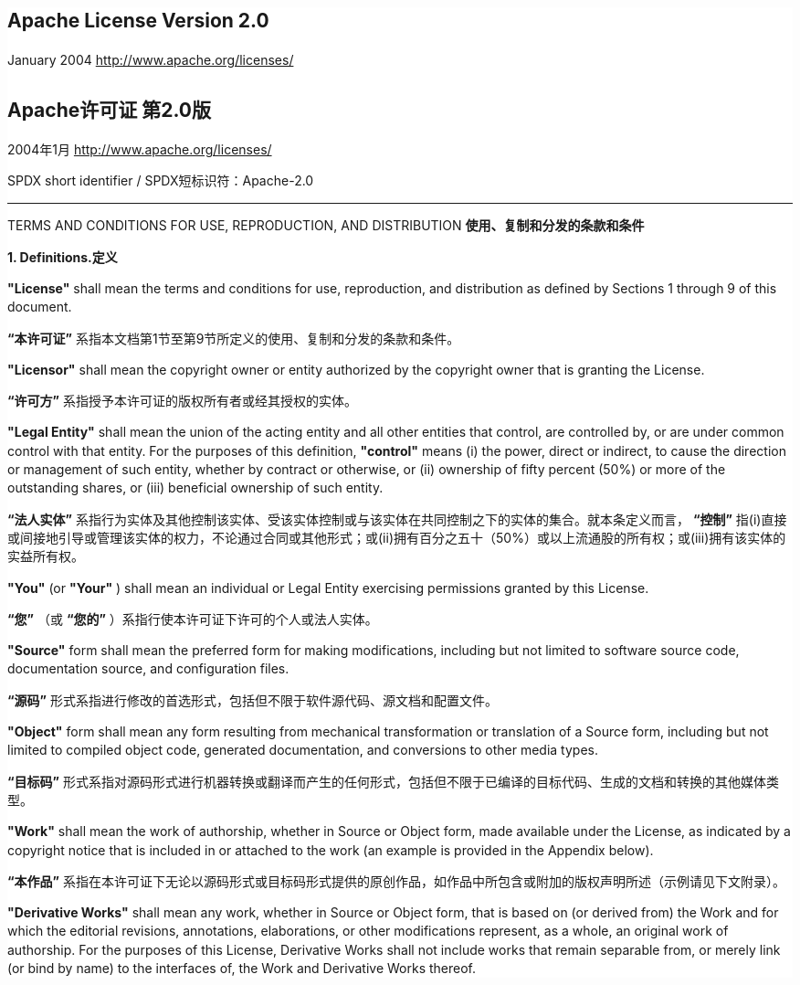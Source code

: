 ## Apache License Version 2.0
January 2004
http://www.apache.org/licenses/
## Apache许可证 第2.0版
2004年1月
http://www.apache.org/licenses/ 

SPDX short identifier / SPDX短标识符：Apache-2.0


-------------------------------------------------------------------------------------------------------

TERMS AND CONDITIONS FOR USE, REPRODUCTION, AND DISTRIBUTION **使用、复制和分发的条款和条件** 

 **1. Definitions.定义** 

 **"License"** shall mean the terms and conditions for use, reproduction, and distribution as defined by Sections 1 through 9 of this document.

 **“本许可证”** 系指本文档第1节至第9节所定义的使用、复制和分发的条款和条件。

 **"Licensor"** shall mean the copyright owner or entity authorized by the copyright owner that is granting the License.

 **“许可方”** 系指授予本许可证的版权所有者或经其授权的实体。

 **"Legal Entity"**  shall mean the union of the acting entity and all other entities that control, are controlled by, or are under common control with that entity. For the purposes of this definition,  **"control"**  means (i) the power, direct or indirect, to cause the direction or management of such entity, whether by contract or otherwise, or (ii) ownership of fifty percent (50%) or more of the outstanding shares, or (iii) beneficial ownership of such entity.

 **“法人实体”** 系指行为实体及其他控制该实体、受该实体控制或与该实体在共同控制之下的实体的集合。就本条定义而言， **“控制”** 指(i)直接或间接地引导或管理该实体的权力，不论通过合同或其他形式；或(ii)拥有百分之五十（50%）或以上流通股的所有权；或(iii)拥有该实体的实益所有权。

 **"You"**  (or  **"Your"** ) shall mean an individual or Legal Entity exercising permissions granted by this License.

 **“您”** （或 **“您的”** ）系指行使本许可证下许可的个人或法人实体。

 **"Source"** form shall mean the preferred form for making modifications, including but not limited to software source code, documentation source, and configuration files.

 **“源码”** 形式系指进行修改的首选形式，包括但不限于软件源代码、源文档和配置文件。

 **"Object"** form shall mean any form resulting from mechanical transformation or translation of a Source form, including but not limited to compiled object code, generated documentation, and conversions to other media types.

 **“目标码”** 形式系指对源码形式进行机器转换或翻译而产生的任何形式，包括但不限于已编译的目标代码、生成的文档和转换的其他媒体类型。

 **"Work"**  shall mean the work of authorship, whether in Source or Object form, made available under the License, as indicated by a copyright notice that is included in or attached to the work (an example is provided in the Appendix below).

 **“本作品”** 系指在本许可证下无论以源码形式或目标码形式提供的原创作品，如作品中所包含或附加的版权声明所述（示例请见下文附录）。

 **"Derivative Works"** shall mean any work, whether in Source or Object form, that is based on (or derived from) the Work and for which the editorial revisions, annotations, elaborations, or other modifications represent, as a whole, an original work of authorship. For the purposes of this License, Derivative Works shall not include works that remain separable from, or merely link (or bind by name) to the interfaces of, the Work and Derivative Works thereof.
